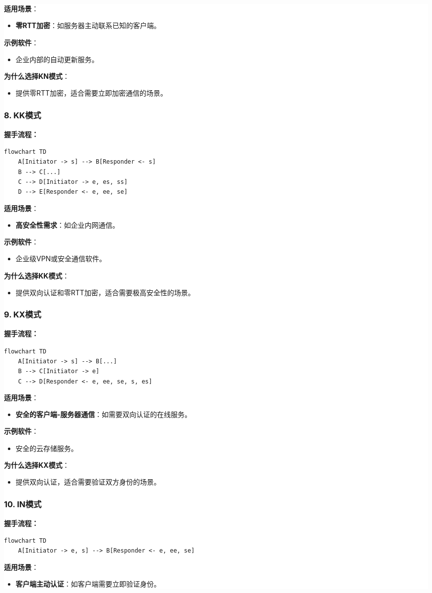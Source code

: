 **适用场景**：
- **零RTT加密**：如服务器主动联系已知的客户端。

**示例软件**：
- 企业内部的自动更新服务。

**为什么选择KN模式**：
- 提供零RTT加密，适合需要立即加密通信的场景。

### 8. **KK模式**

**握手流程：**
```mermaid
flowchart TD
    A[Initiator -> s] --> B[Responder <- s]
    B --> C[...]
    C --> D[Initiator -> e, es, ss]
    D --> E[Responder <- e, ee, se]
```

**适用场景**：
- **高安全性需求**：如企业内网通信。

**示例软件**：
- 企业级VPN或安全通信软件。

**为什么选择KK模式**：
- 提供双向认证和零RTT加密，适合需要极高安全性的场景。

### 9. **KX模式**

**握手流程：**
```mermaid
flowchart TD
    A[Initiator -> s] --> B[...]
    B --> C[Initiator -> e]
    C --> D[Responder <- e, ee, se, s, es]
```

**适用场景**：
- **安全的客户端-服务器通信**：如需要双向认证的在线服务。

**示例软件**：
- 安全的云存储服务。

**为什么选择KX模式**：
- 提供双向认证，适合需要验证双方身份的场景。

### 10. **IN模式**

**握手流程：**
```mermaid
flowchart TD
    A[Initiator -> e, s] --> B[Responder <- e, ee, se]
```

**适用场景**：
- **客户端主动认证**：如客户端需要立即验证身份。
